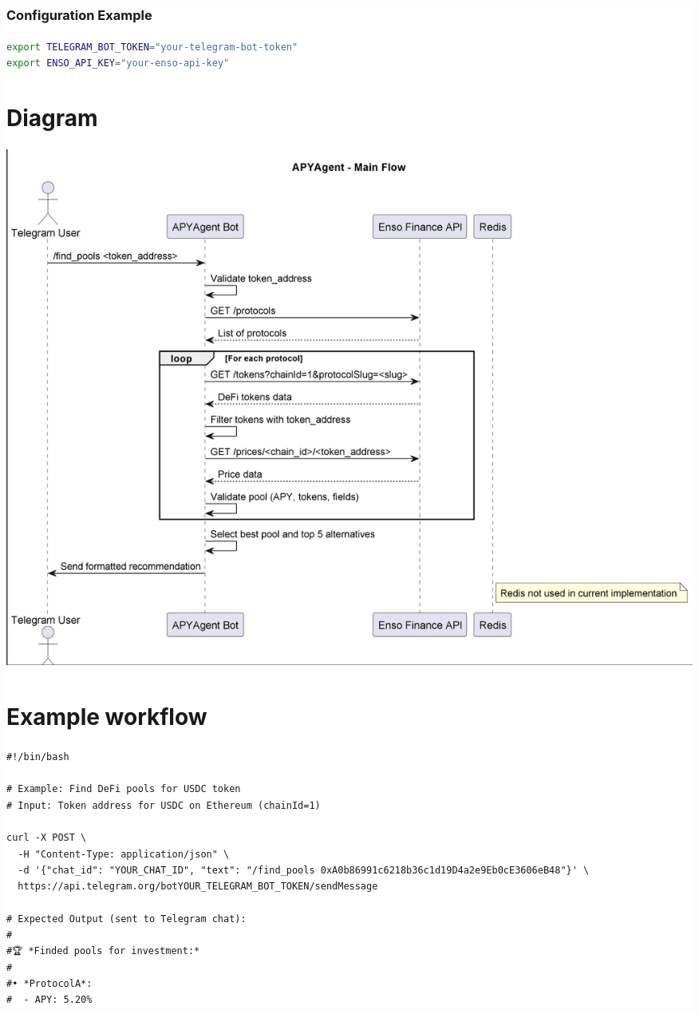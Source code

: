 ### Configuration Example

```bash
export TELEGRAM_BOT_TOKEN="your-telegram-bot-token"
export ENSO_API_KEY="your-enso-api-key"
```

# Diagram
![ai_apy_pool_agent.png](images/diagrams/ai_apy_pool_agent.png)

# Example workflow
```
#!/bin/bash

# Example: Find DeFi pools for USDC token
# Input: Token address for USDC on Ethereum (chainId=1)

curl -X POST \
  -H "Content-Type: application/json" \
  -d '{"chat_id": "YOUR_CHAT_ID", "text": "/find_pools 0xA0b86991c6218b36c1d19D4a2e9Eb0cE3606eB48"}' \
  https://api.telegram.org/botYOUR_TELEGRAM_BOT_TOKEN/sendMessage

# Expected Output (sent to Telegram chat):
#
#🏆 *Finded pools for investment:*
#
#• *ProtocolA*:
#  - APY: 5.20%
```